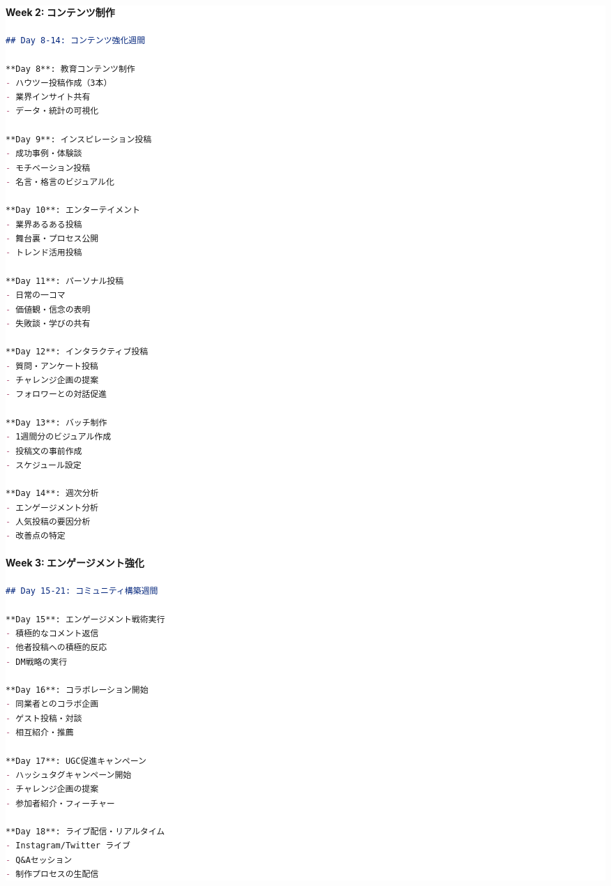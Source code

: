 #### Week 2: コンテンツ制作
```markdown
## Day 8-14: コンテンツ強化週間

**Day 8**: 教育コンテンツ制作
- ハウツー投稿作成（3本）
- 業界インサイト共有
- データ・統計の可視化

**Day 9**: インスピレーション投稿
- 成功事例・体験談
- モチベーション投稿
- 名言・格言のビジュアル化

**Day 10**: エンターテイメント
- 業界あるある投稿
- 舞台裏・プロセス公開
- トレンド活用投稿

**Day 11**: パーソナル投稿
- 日常の一コマ
- 価値観・信念の表明
- 失敗談・学びの共有

**Day 12**: インタラクティブ投稿
- 質問・アンケート投稿
- チャレンジ企画の提案
- フォロワーとの対話促進

**Day 13**: バッチ制作
- 1週間分のビジュアル作成
- 投稿文の事前作成
- スケジュール設定

**Day 14**: 週次分析
- エンゲージメント分析
- 人気投稿の要因分析
- 改善点の特定
```

#### Week 3: エンゲージメント強化
```markdown
## Day 15-21: コミュニティ構築週間

**Day 15**: エンゲージメント戦術実行
- 積極的なコメント返信
- 他者投稿への積極的反応
- DM戦略の実行

**Day 16**: コラボレーション開始
- 同業者とのコラボ企画
- ゲスト投稿・対談
- 相互紹介・推薦

**Day 17**: UGC促進キャンペーン
- ハッシュタグキャンペーン開始
- チャレンジ企画の提案
- 参加者紹介・フィーチャー

**Day 18**: ライブ配信・リアルタイム
- Instagram/Twitter ライブ
- Q&Aセッション
- 制作プロセスの生配信

```